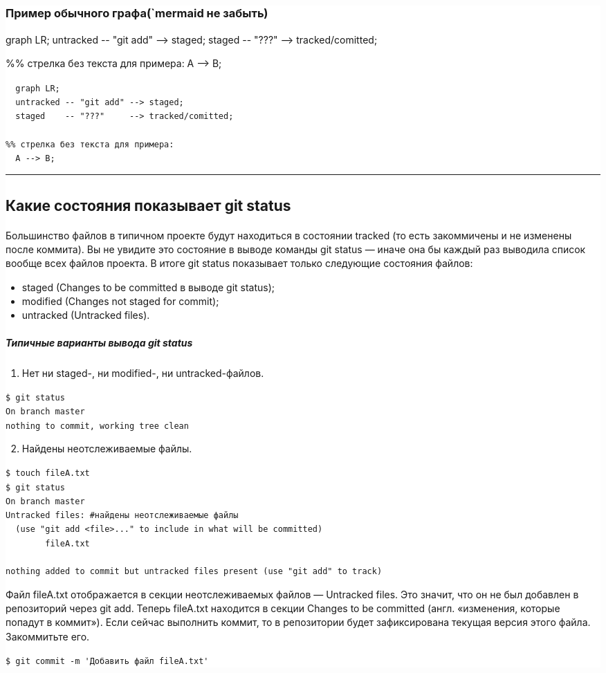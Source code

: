 
### Пример обычного графа(`mermaid не забыть)

graph LR;
  untracked -- "git add" --> staged;
  staged    -- "???"     --> tracked/comitted;

%% стрелка без текста для примера: 
  A --> B;
```mermaid
  graph LR;
  untracked -- "git add" --> staged;
  staged    -- "???"     --> tracked/comitted;

%% стрелка без текста для примера: 
  A --> B;
```

---

## Какие состояния показывает git status
Большинство файлов в типичном проекте будут находиться в состоянии tracked (то есть закоммичены и не изменены после коммита). Вы не увидите это состояние в выводе команды git status — иначе она бы каждый раз выводила список вообще всех файлов проекта.
В итоге git status показывает только следующие состояния файлов:
* staged (Changes to be committed в выводе git status);
* modified (Changes not staged for commit);
* untracked (Untracked files).

##### Типичные варианты вывода git status
1. Нет ни staged-, ни modified-, ни untracked-файлов.
```
$ git status
On branch master
nothing to commit, working tree clean
```
2. Найдены неотслеживаемые файлы.
```
$ touch fileA.txt
$ git status
On branch master
Untracked files: #найдены неотслеживаемые файлы
  (use "git add <file>..." to include in what will be committed)
        fileA.txt

nothing added to commit but untracked files present (use "git add" to track)
```
Файл fileA.txt отображается в секции неотслеживаемых файлов — Untracked files. Это значит, что он не был добавлен в репозиторий через git add.
Теперь fileA.txt находится в секции Changes to be committed (англ. «изменения, которые попадут в коммит»). Если сейчас выполнить коммит, то в репозитории будет зафиксирована текущая версия этого файла. Закоммитьте его.
```
$ git commit -m 'Добавить файл fileA.txt'
```

